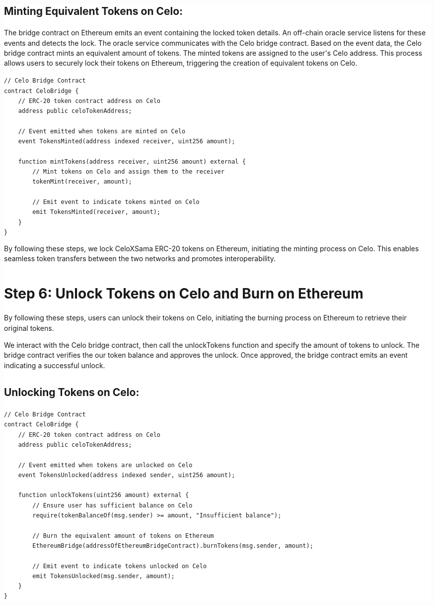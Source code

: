 ## Minting Equivalent Tokens on Celo:
The bridge contract on Ethereum emits an event containing the locked token details.
An off-chain oracle service listens for these events and detects the lock.
The oracle service communicates with the Celo bridge contract.
Based on the event data, the Celo bridge contract mints an equivalent amount of tokens.
The minted tokens are assigned to the user's Celo address.
This process allows users to securely lock their tokens on Ethereum, triggering the creation of equivalent tokens on Celo.
```solidity
// Celo Bridge Contract
contract CeloBridge {
    // ERC-20 token contract address on Celo
    address public celoTokenAddress;

    // Event emitted when tokens are minted on Celo
    event TokensMinted(address indexed receiver, uint256 amount);

    function mintTokens(address receiver, uint256 amount) external {
        // Mint tokens on Celo and assign them to the receiver
        tokenMint(receiver, amount);

        // Emit event to indicate tokens minted on Celo
        emit TokensMinted(receiver, amount);
    }
}
```

By following these steps, we lock CeloXSama ERC-20 tokens on Ethereum, initiating the minting process on Celo. This enables seamless token transfers between the two networks and promotes interoperability.

# Step 6: Unlock Tokens on Celo and Burn on Ethereum
By following these steps, users can unlock their tokens on Celo, initiating the burning process on Ethereum to retrieve their original tokens.

We interact with the Celo bridge contract, then call the unlockTokens function and specify the amount of tokens to unlock. The bridge contract verifies the our token balance and approves the unlock.
Once approved, the bridge contract emits an event indicating a successful unlock. 
## Unlocking Tokens on Celo:

```solidity
// Celo Bridge Contract
contract CeloBridge {
    // ERC-20 token contract address on Celo
    address public celoTokenAddress;

    // Event emitted when tokens are unlocked on Celo
    event TokensUnlocked(address indexed sender, uint256 amount);

    function unlockTokens(uint256 amount) external {
        // Ensure user has sufficient balance on Celo
        require(tokenBalanceOf(msg.sender) >= amount, "Insufficient balance");

        // Burn the equivalent amount of tokens on Ethereum
        EthereumBridge(addressOfEthereumBridgeContract).burnTokens(msg.sender, amount);

        // Emit event to indicate tokens unlocked on Celo
        emit TokensUnlocked(msg.sender, amount);
    }
}
```
